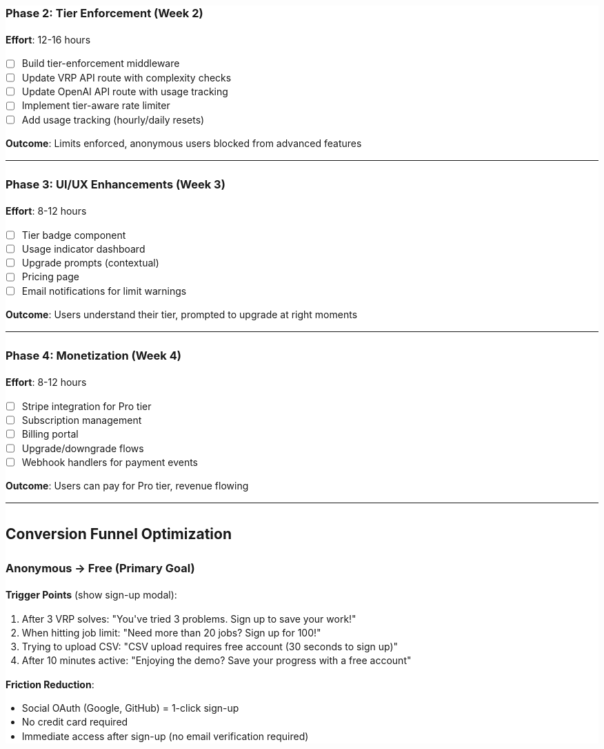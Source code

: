 
### Phase 2: Tier Enforcement (Week 2)
**Effort**: 12-16 hours

- [ ] Build tier-enforcement middleware
- [ ] Update VRP API route with complexity checks
- [ ] Update OpenAI API route with usage tracking
- [ ] Implement tier-aware rate limiter
- [ ] Add usage tracking (hourly/daily resets)

**Outcome**: Limits enforced, anonymous users blocked from advanced features

---

### Phase 3: UI/UX Enhancements (Week 3)
**Effort**: 8-12 hours

- [ ] Tier badge component
- [ ] Usage indicator dashboard
- [ ] Upgrade prompts (contextual)
- [ ] Pricing page
- [ ] Email notifications for limit warnings

**Outcome**: Users understand their tier, prompted to upgrade at right moments

---

### Phase 4: Monetization (Week 4)
**Effort**: 8-12 hours

- [ ] Stripe integration for Pro tier
- [ ] Subscription management
- [ ] Billing portal
- [ ] Upgrade/downgrade flows
- [ ] Webhook handlers for payment events

**Outcome**: Users can pay for Pro tier, revenue flowing

---

## Conversion Funnel Optimization

### Anonymous → Free (Primary Goal)

**Trigger Points** (show sign-up modal):
1. After 3 VRP solves: "You've tried 3 problems. Sign up to save your work!"
2. When hitting job limit: "Need more than 20 jobs? Sign up for 100!"
3. Trying to upload CSV: "CSV upload requires free account (30 seconds to sign up)"
4. After 10 minutes active: "Enjoying the demo? Save your progress with a free account"

**Friction Reduction**:
- Social OAuth (Google, GitHub) = 1-click sign-up
- No credit card required
- Immediate access after sign-up (no email verification required)
